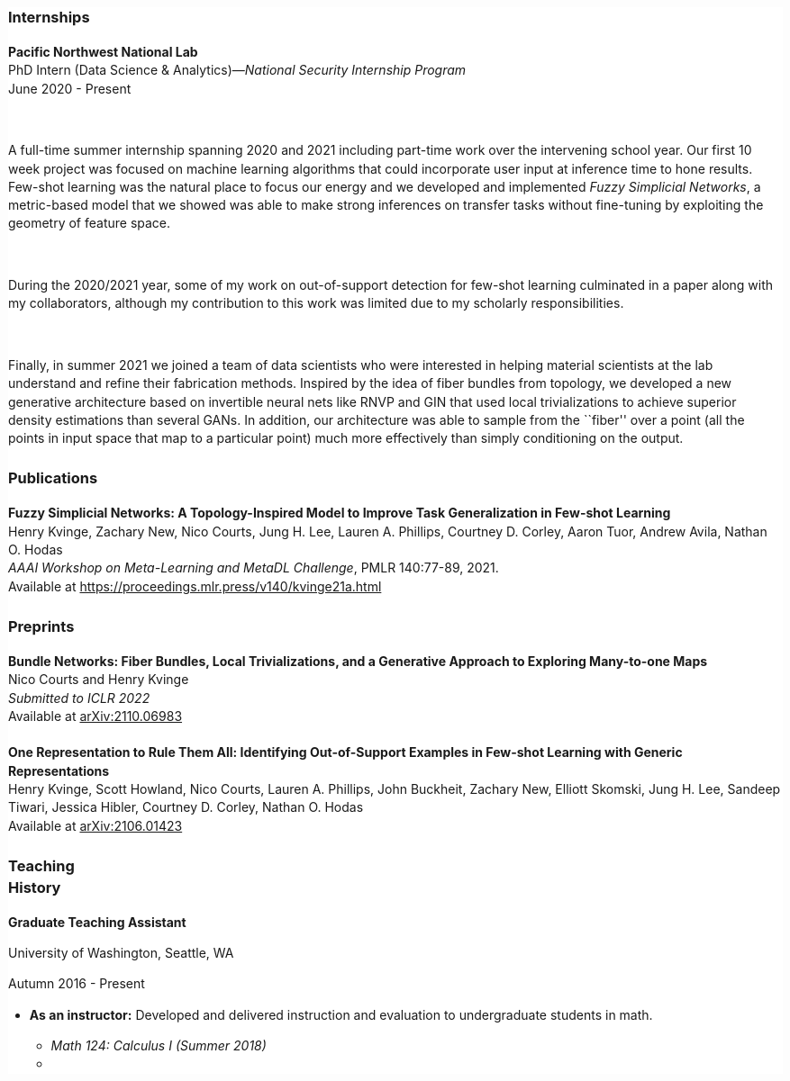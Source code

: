   <div class='section'>
      <div class='title'><h3>Internships</h3></div>
      <div class='content'>
        <p><strong>Pacific Northwest National Lab</strong><br />
        PhD Intern (Data Science &amp; Analytics)&mdash;<em>National Security Internship Program</em><br />
        June 2020 - Present</p><br />
        <p>A full-time summer internship spanning 2020 and 2021 including part-time work over the intervening school year. Our first 10 week project was focused on machine learning algorithms that could incorporate user input at inference time to hone results. Few-shot learning was the natural place to focus our energy and we developed and implemented <em>Fuzzy Simplicial Networks</em>, a metric-based model that we showed was able to make strong inferences on transfer tasks without fine-tuning by exploiting the geometry of feature space.</p><br />
        <p>During the 2020/2021 year, some of my work on out-of-support detection for few-shot learning culminated in a paper along with my collaborators, although my contribution to this work was limited due to my scholarly responsibilities.</p><br />
        <p>Finally, in summer 2021 we joined a team of data scientists who were interested in helping material scientists at the lab understand and refine their fabrication methods. Inspired by the idea of fiber bundles from topology, we developed a new generative architecture based on invertible neural nets like RNVP and GIN that used local trivializations to achieve superior density estimations than several GANs. In addition, our architecture was able to sample from the ``fiber'' over a point (all the points in input space that map to a particular point) much more effectively than simply conditioning on the output.</p>
      </div>
  </div>
  <div class='section'>
      <div class='title'><h3>Publications</h3></div>
      <div class='content'>
        <strong>Fuzzy Simplicial Networks: A Topology-Inspired Model to Improve Task Generalization in Few-shot Learning</strong><br />
        Henry Kvinge, Zachary New, Nico Courts, Jung H. Lee, Lauren A. Phillips, Courtney D. Corley, Aaron Tuor, Andrew Avila, Nathan O. Hodas<br />
        <em>AAAI Workshop on Meta-Learning and MetaDL Challenge</em>, PMLR 140:77-89, 2021.<br />
        Available at <a href="https://proceedings.mlr.press/v140/kvinge21a.html">https://proceedings.mlr.press/v140/kvinge21a.html</a>
      </div>
  </div>
  <div class='section'>
      <div class='title'><h3>Preprints</h3></div>
      <div class='content'>
        <div><strong>Bundle Networks: Fiber Bundles, Local Trivializations, and a Generative Approach to Exploring Many-to-one Maps</strong><br />
        Nico Courts and Henry Kvinge<br />
        <em>Submitted to ICLR 2022</em><br />
        Available at <a href="https://arxiv.org/abs/2110.06983">arXiv:2110.06983</a></div><br />
        <div><strong>One Representation to Rule Them All: Identifying Out-of-Support Examples in Few-shot Learning with Generic Representations</strong><br />
        Henry Kvinge, Scott Howland, Nico Courts, Lauren A. Phillips, John Buckheit, Zachary New, Elliott Skomski, Jung H. Lee, Sandeep Tiwari, Jessica Hibler, Courtney D. Corley, Nathan O. Hodas<br />
        Available at <a href="https://arxiv.org/abs/2106.01423">arXiv:2106.01423</a></div>
      </div>
  </div>
  <div class='section'>
      <div class='title'><h3>Teaching<br /> History</h3></div>
      <div class='content'>
        <p><strong>Graduate Teaching Assistant</strong></p>
        <p>University of Washington, Seattle, WA</p>
        <p>Autumn 2016 - Present</p>
        <ul>
          <li><strong>As an instructor:</strong> Developed and delivered instruction and evaluation to undergraduate students in math.</li>
          <ul>
            <li>
              <em>Math 124: Calculus I (Summer 2018)</em>
            </li><li>